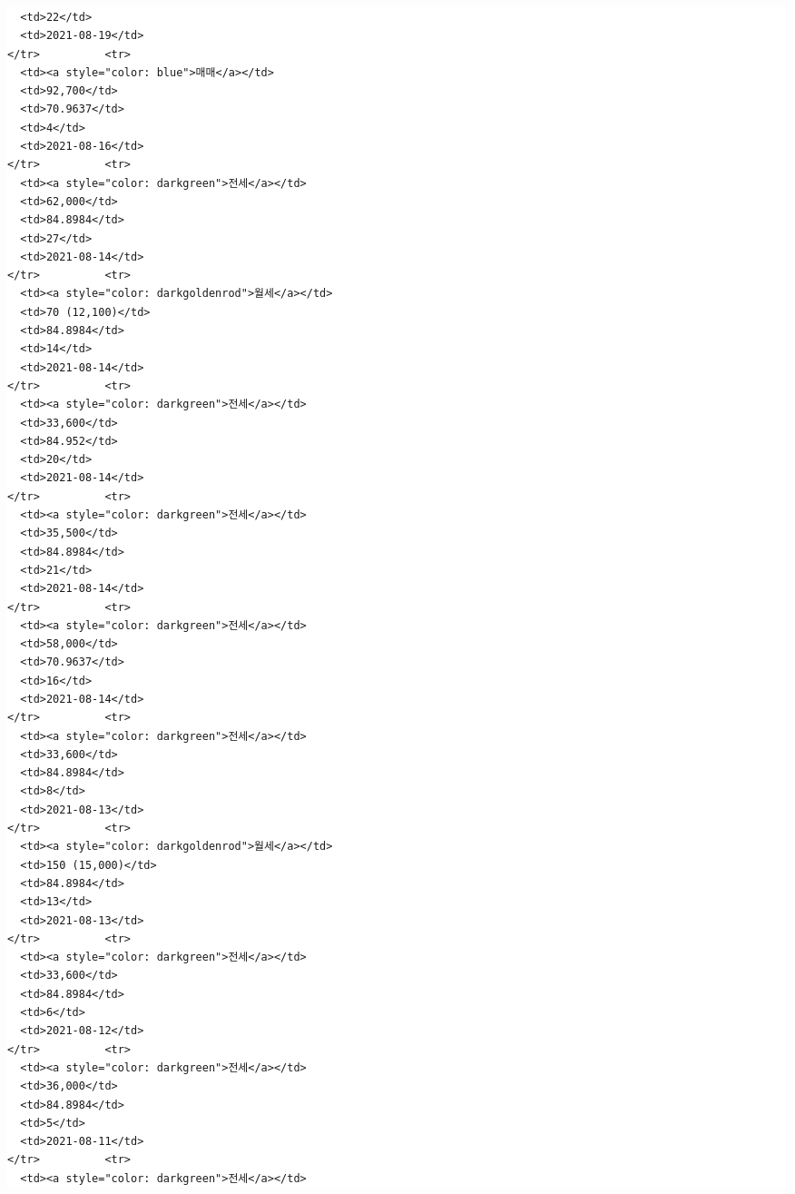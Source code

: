       <td>22</td>
      <td>2021-08-19</td>
    </tr>          <tr>
      <td><a style="color: blue">매매</a></td>
      <td>92,700</td>
      <td>70.9637</td>
      <td>4</td>
      <td>2021-08-16</td>
    </tr>          <tr>
      <td><a style="color: darkgreen">전세</a></td>
      <td>62,000</td>
      <td>84.8984</td>
      <td>27</td>
      <td>2021-08-14</td>
    </tr>          <tr>
      <td><a style="color: darkgoldenrod">월세</a></td>
      <td>70 (12,100)</td>
      <td>84.8984</td>
      <td>14</td>
      <td>2021-08-14</td>
    </tr>          <tr>
      <td><a style="color: darkgreen">전세</a></td>
      <td>33,600</td>
      <td>84.952</td>
      <td>20</td>
      <td>2021-08-14</td>
    </tr>          <tr>
      <td><a style="color: darkgreen">전세</a></td>
      <td>35,500</td>
      <td>84.8984</td>
      <td>21</td>
      <td>2021-08-14</td>
    </tr>          <tr>
      <td><a style="color: darkgreen">전세</a></td>
      <td>58,000</td>
      <td>70.9637</td>
      <td>16</td>
      <td>2021-08-14</td>
    </tr>          <tr>
      <td><a style="color: darkgreen">전세</a></td>
      <td>33,600</td>
      <td>84.8984</td>
      <td>8</td>
      <td>2021-08-13</td>
    </tr>          <tr>
      <td><a style="color: darkgoldenrod">월세</a></td>
      <td>150 (15,000)</td>
      <td>84.8984</td>
      <td>13</td>
      <td>2021-08-13</td>
    </tr>          <tr>
      <td><a style="color: darkgreen">전세</a></td>
      <td>33,600</td>
      <td>84.8984</td>
      <td>6</td>
      <td>2021-08-12</td>
    </tr>          <tr>
      <td><a style="color: darkgreen">전세</a></td>
      <td>36,000</td>
      <td>84.8984</td>
      <td>5</td>
      <td>2021-08-11</td>
    </tr>          <tr>
      <td><a style="color: darkgreen">전세</a></td>